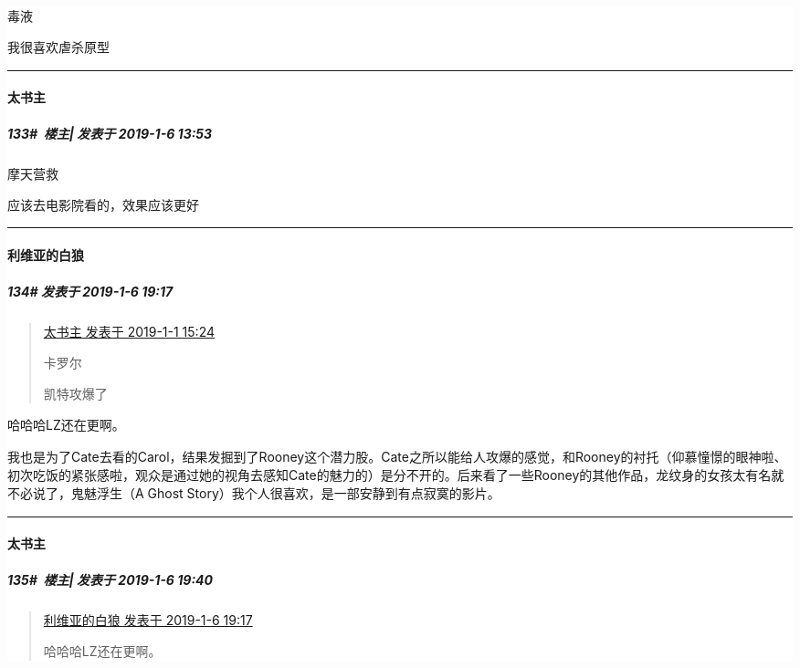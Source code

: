 

毒液


我很喜欢虐杀原型







-----

####  太书主  
##### 133#         楼主| 发表于 2019-1-6 13:53




摩天营救


应该去电影院看的，效果应该更好







-----

####  利维亚的白狼  
##### 134#       发表于 2019-1-6 19:17



<blockquote><a href="httphttps://bbs.saraba1st.com/2b/forum.php?mod=redirect&amp;goto=findpost&amp;pid=42139207&amp;ptid=1726553" target="_blank">太书主 发表于 2019-1-1 15:24</a>

卡罗尔


凯特攻爆了</blockquote>
哈哈哈LZ还在更啊。

我也是为了Cate去看的Carol，结果发掘到了Rooney这个潜力股。Cate之所以能给人攻爆的感觉，和Rooney的衬托（仰慕憧憬的眼神啦、初次吃饭的紧张感啦，观众是通过她的视角去感知Cate的魅力的）是分不开的。后来看了一些Rooney的其他作品，龙纹身的女孩太有名就不必说了，鬼魅浮生（A Ghost Story）我个人很喜欢，是一部安静到有点寂寞的影片。







-----

####  太书主  
##### 135#         楼主| 发表于 2019-1-6 19:40



<blockquote><a href="httphttps://bbs.saraba1st.com/2b/forum.php?mod=redirect&amp;goto=findpost&amp;pid=42181841&amp;ptid=1726553" target="_blank">利维亚的白狼 发表于 2019-1-6 19:17</a>

哈哈哈LZ还在更啊。
